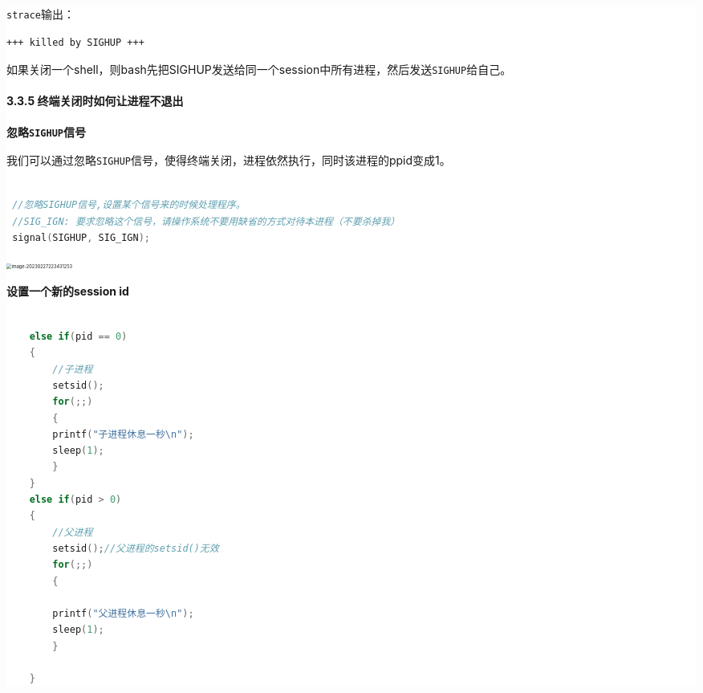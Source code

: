 `strace`输出：

```bash
+++ killed by SIGHUP +++
```



如果关闭一个shell，则bash先把SIGHUP发送给同一个session中所有进程，然后发送`SIGHUP`给自己。



#### 3.3.5 终端关闭时如何让进程不退出



**忽略`SIGHUP`信号**

我们可以通过忽略`SIGHUP`信号，使得终端关闭，进程依然执行，同时该进程的ppid变成1。

```cpp

 //忽略SIGHUP信号,设置某个信号来的时候处理程序。
 //SIG_IGN: 要求忽略这个信号，请操作系统不要用缺省的方式对待本进程（不要杀掉我）
 signal(SIGHUP, SIG_IGN);

```



<img src="https://raw.githubusercontent.com/Missyesterday/picgo/main/picgo/image-20230227223431253.png" alt="image-20230227223431253" style="zoom:40%;" />



**设置一个新的session id**

```cpp

    else if(pid == 0)
    {
        //子进程
        setsid();
        for(;;)
        {
        printf("子进程休息一秒\n");
        sleep(1);
        }
    }
    else if(pid > 0)
    {
        //父进程
        setsid();//父进程的setsid()无效
        for(;;)
        {

        printf("父进程休息一秒\n");
        sleep(1);
        }

    }

```
